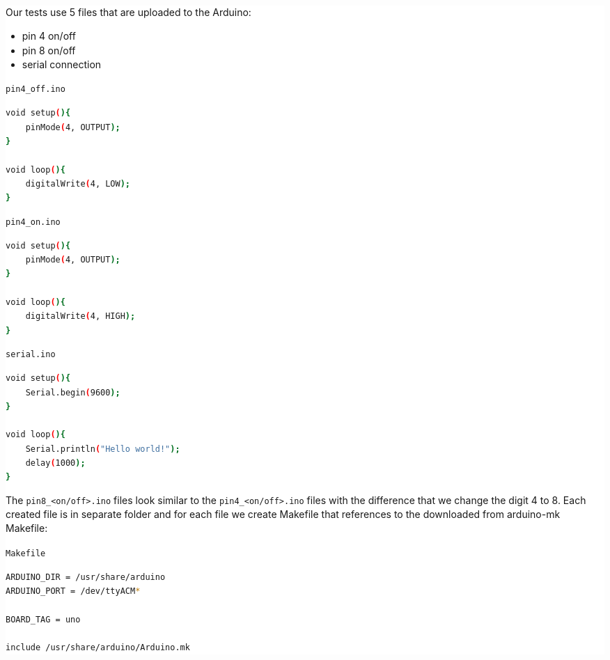 Our tests use 5 files that are uploaded to the Arduino:

- pin 4 on/off
- pin 8 on/off
- serial connection

`pin4_off.ino`

```bash
void setup(){
    pinMode(4, OUTPUT);
}

void loop(){
    digitalWrite(4, LOW);
}
```

`pin4_on.ino`

```bash
void setup(){
    pinMode(4, OUTPUT);
}

void loop(){
    digitalWrite(4, HIGH);
}
```

`serial.ino`

```bash
void setup(){
    Serial.begin(9600);
}

void loop(){
    Serial.println("Hello world!");
    delay(1000);
}
```

The `pin8_<on/off>.ino` files look similar to the `pin4_<on/off>.ino` files with
the difference that we change the digit 4 to 8. Each created file is in separate
folder and for each file we create Makefile that references to the downloaded
from arduino-mk Makefile:

`Makefile`

```bash
ARDUINO_DIR = /usr/share/arduino
ARDUINO_PORT = /dev/ttyACM*

BOARD_TAG = uno

include /usr/share/arduino/Arduino.mk
```
